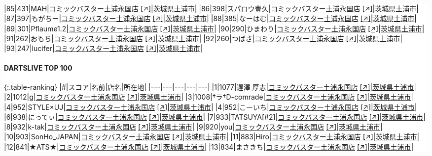 |85|431|<span class="rank-name-dl">MAH</span>|<a href="/darts/rank/shops/23b545f1ab5eae95b21333aee1bd51e4.html">コミックバスター土浦永国店</a> <a href="https://search.dartslive.com/jp/shop/23b545f1ab5eae95b21333aee1bd51e4">[↗]</a>|<a href="/darts/rank/茨城県/土浦市">茨城県土浦市</a>|
|86|398|<span class="rank-name-dl">スパロウ豊久</span>|<a href="/darts/rank/shops/23b545f1ab5eae95b21333aee1bd51e4.html">コミックバスター土浦永国店</a> <a href="https://search.dartslive.com/jp/shop/23b545f1ab5eae95b21333aee1bd51e4">[↗]</a>|<a href="/darts/rank/茨城県/土浦市">茨城県土浦市</a>|
|87|397|<span class="rank-name-dl">もがちー</span>|<a href="/darts/rank/shops/23b545f1ab5eae95b21333aee1bd51e4.html">コミックバスター土浦永国店</a> <a href="https://search.dartslive.com/jp/shop/23b545f1ab5eae95b21333aee1bd51e4">[↗]</a>|<a href="/darts/rank/茨城県/土浦市">茨城県土浦市</a>|
|88|385|<span class="rank-name-dl">なーはむ</span>|<a href="/darts/rank/shops/23b545f1ab5eae95b21333aee1bd51e4.html">コミックバスター土浦永国店</a> <a href="https://search.dartslive.com/jp/shop/23b545f1ab5eae95b21333aee1bd51e4">[↗]</a>|<a href="/darts/rank/茨城県/土浦市">茨城県土浦市</a>|
|89|301|<span class="rank-name-dl">Pflaume1.2</span>|<a href="/darts/rank/shops/23b545f1ab5eae95b21333aee1bd51e4.html">コミックバスター土浦永国店</a> <a href="https://search.dartslive.com/jp/shop/23b545f1ab5eae95b21333aee1bd51e4">[↗]</a>|<a href="/darts/rank/茨城県/土浦市">茨城県土浦市</a>|
|90|290|<span class="rank-name-dl">ひまわり</span>|<a href="/darts/rank/shops/23b545f1ab5eae95b21333aee1bd51e4.html">コミックバスター土浦永国店</a> <a href="https://search.dartslive.com/jp/shop/23b545f1ab5eae95b21333aee1bd51e4">[↗]</a>|<a href="/darts/rank/茨城県/土浦市">茨城県土浦市</a>|
|91|262|<span class="rank-name-dl">おもち</span>|<a href="/darts/rank/shops/23b545f1ab5eae95b21333aee1bd51e4.html">コミックバスター土浦永国店</a> <a href="https://search.dartslive.com/jp/shop/23b545f1ab5eae95b21333aee1bd51e4">[↗]</a>|<a href="/darts/rank/茨城県/土浦市">茨城県土浦市</a>|
|92|260|<span class="rank-name-dl">つばさ</span>|<a href="/darts/rank/shops/23b545f1ab5eae95b21333aee1bd51e4.html">コミックバスター土浦永国店</a> <a href="https://search.dartslive.com/jp/shop/23b545f1ab5eae95b21333aee1bd51e4">[↗]</a>|<a href="/darts/rank/茨城県/土浦市">茨城県土浦市</a>|
|93|247|<span class="rank-name-dl">lucifer</span>|<a href="/darts/rank/shops/23b545f1ab5eae95b21333aee1bd51e4.html">コミックバスター土浦永国店</a> <a href="https://search.dartslive.com/jp/shop/23b545f1ab5eae95b21333aee1bd51e4">[↗]</a>|<a href="/darts/rank/茨城県/土浦市">茨城県土浦市</a>|


#### DARTSLIVE TOP 100



{:.table-ranking}
|#|スコア|名前|店名|所在地|
|---|---|---|---|---|
|1|1077|<span class="rank-name-dl">遅澤 厚志</span>|<a href="/darts/rank/shops/23b545f1ab5eae95b21333aee1bd51e4.html">コミックバスター土浦永国店</a> <a href="https://search.dartslive.com/jp/shop/23b545f1ab5eae95b21333aee1bd51e4">[↗]</a>|<a href="/darts/rank/茨城県/土浦市">茨城県土浦市</a>|
|2|1012|<span class="rank-name-dl">g</span>|<a href="/darts/rank/shops/23b545f1ab5eae95b21333aee1bd51e4.html">コミックバスター土浦永国店</a> <a href="https://search.dartslive.com/jp/shop/23b545f1ab5eae95b21333aee1bd51e4">[↗]</a>|<a href="/darts/rank/茨城県/土浦市">茨城県土浦市</a>|
|3|1008|<span class="rank-name-dl">†ラ†D-comrade</span>|<a href="/darts/rank/shops/23b545f1ab5eae95b21333aee1bd51e4.html">コミックバスター土浦永国店</a> <a href="https://search.dartslive.com/jp/shop/23b545f1ab5eae95b21333aee1bd51e4">[↗]</a>|<a href="/darts/rank/茨城県/土浦市">茨城県土浦市</a>|
|4|952|<span class="rank-name-dl">STYLE×UJ</span>|<a href="/darts/rank/shops/23b545f1ab5eae95b21333aee1bd51e4.html">コミックバスター土浦永国店</a> <a href="https://search.dartslive.com/jp/shop/23b545f1ab5eae95b21333aee1bd51e4">[↗]</a>|<a href="/darts/rank/茨城県/土浦市">茨城県土浦市</a>|
|4|952|<span class="rank-name-dl">こーいち</span>|<a href="/darts/rank/shops/23b545f1ab5eae95b21333aee1bd51e4.html">コミックバスター土浦永国店</a> <a href="https://search.dartslive.com/jp/shop/23b545f1ab5eae95b21333aee1bd51e4">[↗]</a>|<a href="/darts/rank/茨城県/土浦市">茨城県土浦市</a>|
|6|938|<span class="rank-name-dl">にってぃ</span>|<a href="/darts/rank/shops/23b545f1ab5eae95b21333aee1bd51e4.html">コミックバスター土浦永国店</a> <a href="https://search.dartslive.com/jp/shop/23b545f1ab5eae95b21333aee1bd51e4">[↗]</a>|<a href="/darts/rank/茨城県/土浦市">茨城県土浦市</a>|
|7|933|<span class="rank-name-dl">TATSUYA[#2]</span>|<a href="/darts/rank/shops/23b545f1ab5eae95b21333aee1bd51e4.html">コミックバスター土浦永国店</a> <a href="https://search.dartslive.com/jp/shop/23b545f1ab5eae95b21333aee1bd51e4">[↗]</a>|<a href="/darts/rank/茨城県/土浦市">茨城県土浦市</a>|
|8|932|<span class="rank-name-dl">k-tak</span>|<a href="/darts/rank/shops/23b545f1ab5eae95b21333aee1bd51e4.html">コミックバスター土浦永国店</a> <a href="https://search.dartslive.com/jp/shop/23b545f1ab5eae95b21333aee1bd51e4">[↗]</a>|<a href="/darts/rank/茨城県/土浦市">茨城県土浦市</a>|
|9|920|<span class="rank-name-dl">you</span>|<a href="/darts/rank/shops/23b545f1ab5eae95b21333aee1bd51e4.html">コミックバスター土浦永国店</a> <a href="https://search.dartslive.com/jp/shop/23b545f1ab5eae95b21333aee1bd51e4">[↗]</a>|<a href="/darts/rank/茨城県/土浦市">茨城県土浦市</a>|
|10|903|<span class="rank-name-dl">SonHo_JAPAN</span>|<a href="/darts/rank/shops/23b545f1ab5eae95b21333aee1bd51e4.html">コミックバスター土浦永国店</a> <a href="https://search.dartslive.com/jp/shop/23b545f1ab5eae95b21333aee1bd51e4">[↗]</a>|<a href="/darts/rank/茨城県/土浦市">茨城県土浦市</a>|
|11|883|<span class="rank-name-dl">Hiro</span>|<a href="/darts/rank/shops/23b545f1ab5eae95b21333aee1bd51e4.html">コミックバスター土浦永国店</a> <a href="https://search.dartslive.com/jp/shop/23b545f1ab5eae95b21333aee1bd51e4">[↗]</a>|<a href="/darts/rank/茨城県/土浦市">茨城県土浦市</a>|
|12|841|<span class="rank-name-dl">★ATS★</span>|<a href="/darts/rank/shops/23b545f1ab5eae95b21333aee1bd51e4.html">コミックバスター土浦永国店</a> <a href="https://search.dartslive.com/jp/shop/23b545f1ab5eae95b21333aee1bd51e4">[↗]</a>|<a href="/darts/rank/茨城県/土浦市">茨城県土浦市</a>|
|13|834|<span class="rank-name-dl">まさきち</span>|<a href="/darts/rank/shops/23b545f1ab5eae95b21333aee1bd51e4.html">コミックバスター土浦永国店</a> <a href="https://search.dartslive.com/jp/shop/23b545f1ab5eae95b21333aee1bd51e4">[↗]</a>|<a href="/darts/rank/茨城県/土浦市">茨城県土浦市</a>|